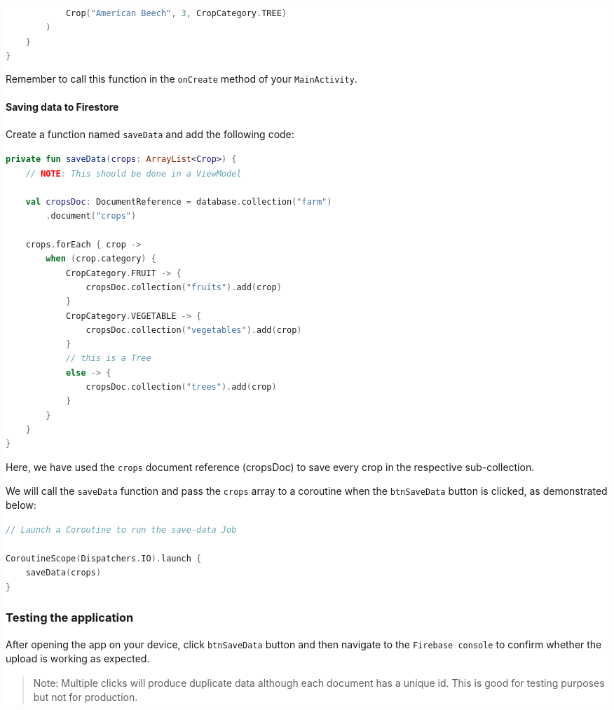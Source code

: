 ```kotlin
            Crop("American Beech", 3, CropCategory.TREE)
        )
    }
}
```

Remember to call this function in the `onCreate` method of your `MainActivity`.

#### Saving data to Firestore
Create a function named `saveData` and add the following code:

```kotlin
private fun saveData(crops: ArrayList<Crop>) {
    // NOTE: This should be done in a ViewModel

    val cropsDoc: DocumentReference = database.collection("farm")
        .document("crops")

    crops.forEach { crop ->
        when (crop.category) {
            CropCategory.FRUIT -> {
                cropsDoc.collection("fruits").add(crop)
            }
            CropCategory.VEGETABLE -> {
                cropsDoc.collection("vegetables").add(crop)
            }
            // this is a Tree
            else -> {
                cropsDoc.collection("trees").add(crop)
            }
        }
    }
}
```

Here, we have used the `crops` document reference (cropsDoc) to save every crop in the respective sub-collection.

We will call the `saveData` function and pass the `crops` array to a coroutine when the `btnSaveData` button is clicked, as demonstrated below:

```kotlin
// Launch a Coroutine to run the save-data Job

CoroutineScope(Dispatchers.IO).launch {
    saveData(crops)
}
```

### Testing the application
After opening the app on your device, click `btnSaveData` button and then navigate to the `Firebase console` to confirm whether the upload is working as expected.

> Note: Multiple clicks will produce duplicate data although each document has a unique id. This is good for testing purposes but not for production.
